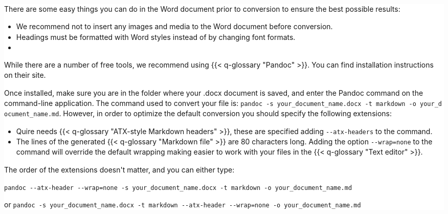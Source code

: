 There are some easy things you can do in the Word document prior to conversion to ensure the best possible results:

- We recommend not to insert any images and media to the Word document before conversion.
- Headings must be formatted with Word styles instead of by changing font formats.
-

While there are a number of free tools, we recommend using {{< q-glossary "Pandoc" >}}. You can find installation instructions on their site.

Once installed, make sure you are in the folder where your .docx document is saved, and enter the Pandoc command on the command-line application. The command used to convert your file is: `pandoc -s your_document_name.docx -t markdown -o your_document_name.md`. However, in order to optimize the default conversion you should specify the following extensions:

- Quire needs {{< q-glossary "ATX-style Markdown headers" >}}, these are specified adding `--atx-headers` to the command.
- The lines of the generated {{< q-glossary "Markdown file" >}} are 80 characters long. Adding the option `--wrap=none` to the command will override the default wrapping making easier to work with your files in the {{< q-glossary "Text editor" >}}.

The order of the extensions doesn't matter, and you can either type:

`pandoc --atx-header --wrap=none -s your_document_name.docx -t markdown -o your_document_name.md`

or `pandoc -s your_document_name.docx -t markdown --atx-header --wrap=none -o your_document_name.md`

